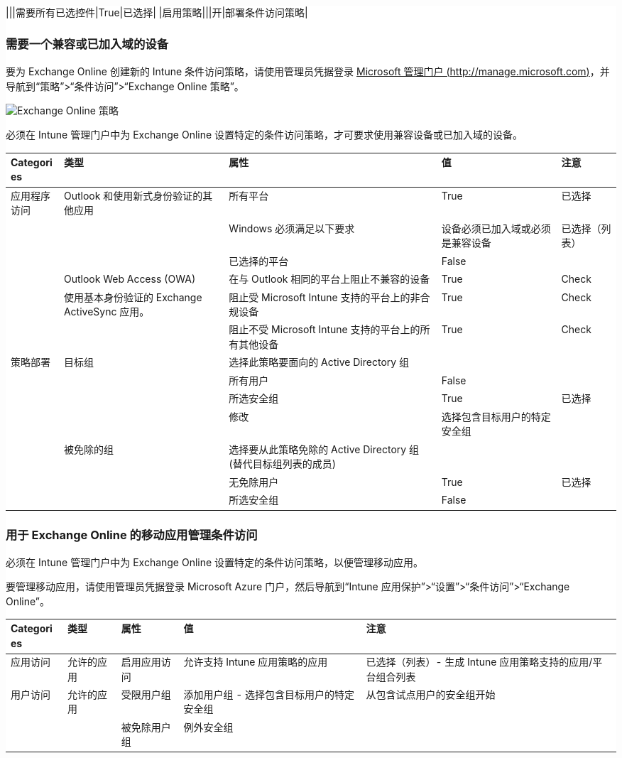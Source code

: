 |||需要所有已选控件|True|已选择|
|启用策略|||开|部署条件访问策略|

### <a name="require-a-compliant-or-domain-joined-device"></a>需要一个兼容或已加入域的设备

要为 Exchange Online 创建新的 Intune 条件访问策略，请使用管理员凭据登录 [Microsoft 管理门户 (http://manage.microsoft.com)](http://manage.microsoft.com/)，并导航到“策略”>“条件访问”>“Exchange Online 策略”。

![Exchange Online 策略](./media/secure-email/exchange-online-policy.png)

必须在 Intune 管理门户中为 Exchange Online 设置特定的条件访问策略，才可要求使用兼容设备或已加入域的设备。

|Categories|类型|属性|值|注意|
|:---------|:---|:---------|:-----|:----|
|应用程序访问|Outlook 和使用新式身份验证的其他应用|所有平台|True|已选择|
|||Windows 必须满足以下要求|设备必须已加入域或必须是兼容设备|已选择（列表）|
|||已选择的平台|False||
||Outlook Web Access (OWA)|在与 Outlook 相同的平台上阻止不兼容的设备|True|Check|
||使用基本身份验证的 Exchange ActiveSync 应用。|阻止受 Microsoft Intune 支持的平台上的非合规设备|True|Check|
|||阻止不受 Microsoft Intune 支持的平台上的所有其他设备|True|Check|
|策略部署|目标组|选择此策略要面向的 Active Directory 组|||
|||所有用户|False||
|||所选安全组|True|已选择|
|||修改|选择包含目标用户的特定安全组||
||被免除的组|选择要从此策略免除的 Active Directory 组(替代目标组列表的成员)|||
|||无免除用户|True|已选择|
|||所选安全组|False|||

### <a name="mobile-application-management-conditional-access-for-exchange-online"></a>用于 Exchange Online 的移动应用管理条件访问

必须在 Intune 管理门户中为 Exchange Online 设置特定的条件访问策略，以便管理移动应用。

要管理移动应用，请使用管理员凭据登录 Microsoft Azure 门户，然后导航到“Intune 应用保护”>“设置”>“条件访问”>“Exchange Online”。

|Categories|类型|属性|值|注意|
|:---------|:---|:---------|:-----|:----|
|应用访问|允许的应用|启用应用访问|允许支持 Intune 应用策略的应用|已选择（列表）- 生成 Intune 应用策略支持的应用/平台组合列表|
|用户访问|允许的应用|受限用户组|添加用户组 - 选择包含目标用户的特定安全组|从包含试点用户的安全组开始|
|||被免除用户组|例外安全组|||
